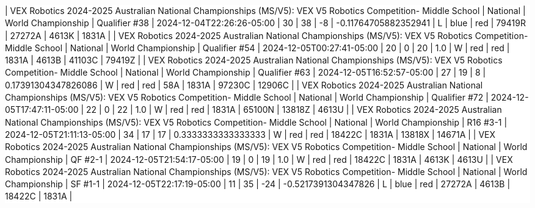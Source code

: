 | VEX Robotics 2024-2025 Australian National Championships (MS/V5): VEX V5 Robotics Competition- Middle School | National | World Championship | Qualifier #38 | 2024-12-04T22:26:26-05:00 | 30 | 38 | -8 | -0.11764705882352941 | L | blue | red | 79419R | 27272A | 4613K | 1831A |
| VEX Robotics 2024-2025 Australian National Championships (MS/V5): VEX V5 Robotics Competition- Middle School | National | World Championship | Qualifier #54 | 2024-12-05T00:27:41-05:00 | 20 | 0 | 20 | 1.0 | W | red | red | 1831A | 4613B | 41103C | 79419Z |
| VEX Robotics 2024-2025 Australian National Championships (MS/V5): VEX V5 Robotics Competition- Middle School | National | World Championship | Qualifier #63 | 2024-12-05T16:52:57-05:00 | 27 | 19 | 8 | 0.17391304347826086 | W | red | red | 58A | 1831A | 97230C | 12906C |
| VEX Robotics 2024-2025 Australian National Championships (MS/V5): VEX V5 Robotics Competition- Middle School | National | World Championship | Qualifier #72 | 2024-12-05T17:47:11-05:00 | 22 | 0 | 22 | 1.0 | W | red | red | 1831A | 65100N | 13818Z | 4613U |
| VEX Robotics 2024-2025 Australian National Championships (MS/V5): VEX V5 Robotics Competition- Middle School | National | World Championship | R16 #3-1 | 2024-12-05T21:11:13-05:00 | 34 | 17 | 17 | 0.3333333333333333 | W | red | red | 18422C | 1831A | 13818X | 14671A |
| VEX Robotics 2024-2025 Australian National Championships (MS/V5): VEX V5 Robotics Competition- Middle School | National | World Championship | QF #2-1 | 2024-12-05T21:54:17-05:00 | 19 | 0 | 19 | 1.0 | W | red | red | 18422C | 1831A | 4613K | 4613U |
| VEX Robotics 2024-2025 Australian National Championships (MS/V5): VEX V5 Robotics Competition- Middle School | National | World Championship | SF #1-1 | 2024-12-05T22:17:19-05:00 | 11 | 35 | -24 | -0.5217391304347826 | L | blue | red | 27272A | 4613B | 18422C | 1831A |
